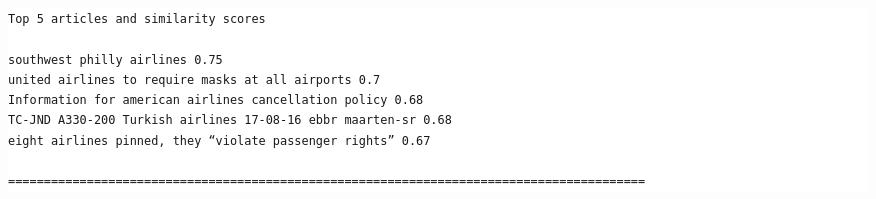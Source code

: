     Top 5 articles and similarity scores 
    
    southwest philly airlines 0.75
    united airlines to require masks at all airports 0.7
    Information for american airlines cancellation policy 0.68
    TC-JND A330-200 Turkish airlines 17-08-16 ebbr maarten-sr 0.68
    eight airlines pinned, they “violate passenger rights” 0.67
    
    =========================================================================================
    
